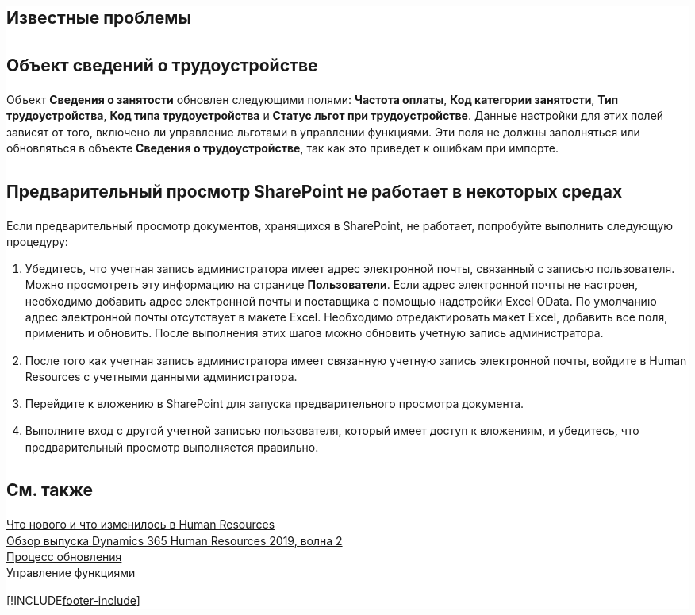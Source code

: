 ## <a name="known-issues"></a>Известные проблемы

## <a name="employment-detail-entity"></a>Объект сведений о трудоустройстве

Объект **Сведения о занятости** обновлен следующими полями: **Частота оплаты**, **Код категории занятости**, **Тип трудоустройства**, **Код типа трудоустройства** и **Статус льгот при трудоустройстве**. Данные настройки для этих полей зависят от того, включено ли управление льготами в управлении функциями. Эти поля не должны заполняться или обновляться в объекте **Сведения о трудоустройстве**, так как это приведет к ошибкам при импорте.

## <a name="sharepoint-preview-doesnt-work-in-some-environments"></a>Предварительный просмотр SharePoint не работает в некоторых средах

Если предварительный просмотр документов, хранящихся в SharePoint, не работает, попробуйте выполнить следующую процедуру:

1. Убедитесь, что учетная запись администратора имеет адрес электронной почты, связанный с записью пользователя. Можно просмотреть эту информацию на странице **Пользователи**. Если адрес электронной почты не настроен, необходимо добавить адрес электронной почты и поставщика с помощью надстройки Excel OData. По умолчанию адрес электронной почты отсутствует в макете Excel. Необходимо отредактировать макет Excel, добавить все поля, применить и обновить. После выполнения этих шагов можно обновить учетную запись администратора.

2. После того как учетная запись администратора имеет связанную учетную запись электронной почты, войдите в Human Resources с учетными данными администратора.

3. Перейдите к вложению в SharePoint для запуска предварительного просмотра документа.

4. Выполните вход с другой учетной записью пользователя, который имеет доступ к вложениям, и убедитесь, что предварительный просмотр выполняется правильно.

## <a name="see-also"></a>См. также

[Что нового и что изменилось в Human Resources](hr-admin-whats-new.md)</br>
[Обзор выпуска Dynamics 365 Human Resources 2019, волна 2](https://docs.microsoft.com/dynamics365-release-plan/2019wave2/dynamics365-human-resources/)</br>
[Процесс обновления](hr-admin-setup-update-process.md)</br>
[Управление функциями](hr-admin-manage-features.md)

[!INCLUDE[footer-include](../includes/footer-banner.md)]